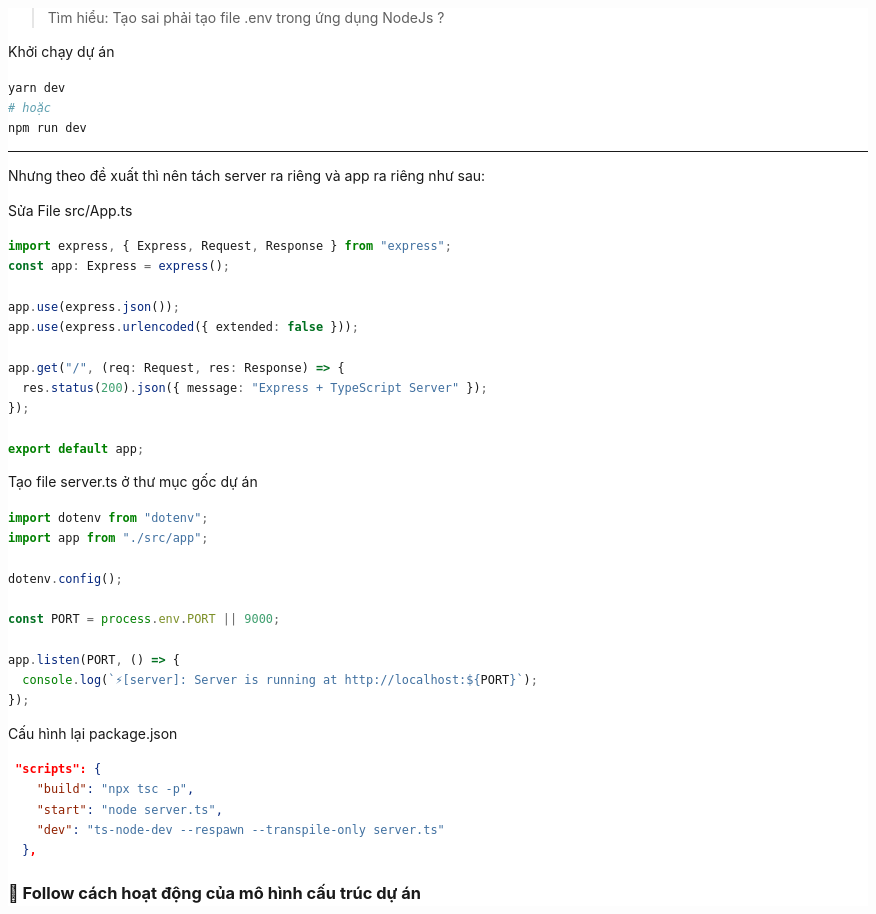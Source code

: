> Tìm hiểu: Tạo sai phải tạo file .env trong ứng dụng NodeJs ?

Khởi chạy dự án

```bash
yarn dev
# hoặc
npm run dev
```

---

Nhưng theo đề xuất thì nên tách server ra riêng và app ra riêng như sau:

Sửa File src/App.ts

```ts
import express, { Express, Request, Response } from "express";
const app: Express = express();

app.use(express.json());
app.use(express.urlencoded({ extended: false }));

app.get("/", (req: Request, res: Response) => {
  res.status(200).json({ message: "Express + TypeScript Server" });
});

export default app;
```

Tạo file server.ts ở thư mục gốc dự án

```ts
import dotenv from "dotenv";
import app from "./src/app";

dotenv.config();

const PORT = process.env.PORT || 9000;

app.listen(PORT, () => {
  console.log(`⚡️[server]: Server is running at http://localhost:${PORT}`);
});
```

Cấu hình lại package.json

```json
 "scripts": {
    "build": "npx tsc -p",
    "start": "node server.ts",
    "dev": "ts-node-dev --respawn --transpile-only server.ts"
  },
```

### 🔶 Follow cách hoạt động của mô hình cấu trúc dự án
